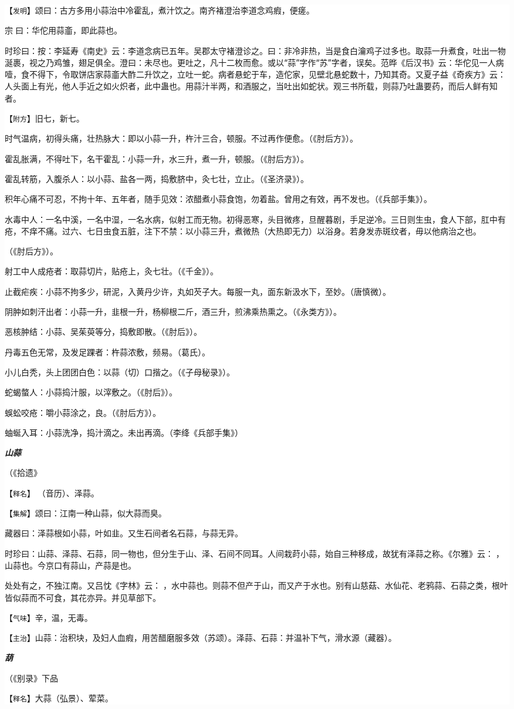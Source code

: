 【`发明`】颂曰：古方多用小蒜治中冷霍乱，煮汁饮之。南齐褚澄治李道念鸡瘕，便瘥。  

宗 曰：华佗用蒜齑，即此蒜也。  

时珍曰：按：李延寿《南史》云：李道念病已五年。吴郡太守褚澄诊之。曰：非冷非热，当是食白瀹鸡子过多也。取蒜一升煮食，吐出一物涎裹，视之乃鸡雏，翅足俱全。澄曰：未尽也。更吐之，凡十二枚而愈。或以“蒜”字作“苏”字者，误矣。范晔《后汉书》云：华佗见一人病噎，食不得下，令取饼店家蒜齑大酢二升饮之，立吐一蛇。病者悬蛇于车，造佗家，见壁北悬蛇数十，乃知其奇。又夏子益《奇疾方》云：人头面上有光，他人手近之如火炽者，此中蛊也。用蒜汁半两，和酒服之，当吐出如蛇状。观三书所载，则蒜乃吐蛊要药，而后人鲜有知者。  

【`附方`】旧七，新七。  

时气温病，初得头痛，壮热脉大：即以小蒜一升，杵汁三合，顿服。不过再作便愈。（《肘后方》）。  

霍乱胀满，不得吐下，名干霍乱：小蒜一升，水三升，煮一升，顿服。（《肘后方》）。  

霍乱转筋，入腹杀人：以小蒜、盐各一两，捣敷脐中，灸七壮，立止。（《圣济录》）。  

积年心痛不可忍，不拘十年、五年者，随手见效：浓醋煮小蒜食饱，勿着盐。曾用之有效，再不发也。（《兵部手集》）。  

水毒中人：一名中溪，一名中湿，一名水病，似射工而无物。初得恶寒，头目微疼，旦醒暮剧，手足逆冷。三日则生虫，食人下部，肛中有疮，不痒不痛。过六、七日虫食五脏，注下不禁：以小蒜三升，煮微热（大热即无力）以浴身。若身发赤斑纹者，毋以他病治之也。  

（《肘后方》）。  

射工中人成疮者：取蒜切片，贴疮上，灸七壮。（《千金》）。  

止截疟疾：小蒜不拘多少，研泥，入黄丹少许，丸如芡子大。每服一丸，面东新汲水下，至妙。（唐慎微）。  

阴肿如刺汗出者：小蒜一升，韭根一升，杨柳根二斤，酒三升，煎沸乘热熏之。（《永类方》）。  

恶核肿结：小蒜、吴茱萸等分，捣敷即散。（《肘后》）。  

丹毒五色无常，及发足踝者：杵蒜浓敷，频易。（葛氏）。  

小儿白秃，头上团团白色：以蒜（切）口揩之。（《子母秘录》）。  

蛇蝎螫人：小蒜捣汁服，以滓敷之。（《肘后》）。  

蜈蚣咬疮：嚼小蒜涂之，良。（《肘后方》）。  

蚰蜒入耳：小蒜洗净，捣汁滴之。未出再滴。（李绛《兵部手集》）  

***山蒜***  

（《拾遗》  

【`释名`】 （音历）、泽蒜。  

【`集解`】颂曰：江南一种山蒜，似大蒜而臭。  

藏器曰：泽蒜根如小蒜，叶如韭。又生石间者名石蒜，与蒜无异。  

时珍曰：山蒜、泽蒜、石蒜，同一物也，但分生于山、泽、石间不同耳。人间栽莳小蒜，始自三种移成，故犹有泽蒜之称。《尔雅》云： ，山蒜也。今京口有蒜山，产蒜是也。  

处处有之，不独江南。又吕忱《字林》云： ，水中蒜也。则蒜不但产于山，而又产于水也。别有山慈菇、水仙花、老鸦蒜、石蒜之类，根叶皆似蒜而不可食，其花亦异。并见草部下。  

【`气味`】辛，温，无毒。  

【`主治`】山蒜：治积块，及妇人血瘕，用苦醋磨服多效（苏颂）。泽蒜、石蒜：并温补下气，滑水源（藏器）。  

***葫***  

（《别录》下品  

【`释名`】大蒜（弘景）、荤菜。  
